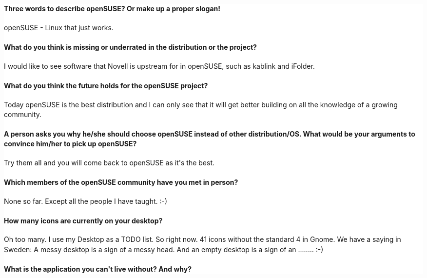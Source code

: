 

#### Three words to describe openSUSE? Or make up a proper slogan!


openSUSE - Linux that just works.





#### What do you think is missing or underrated in the distribution or the project?


I would like to see software that Novell is upstream for in openSUSE, such as kablink and iFolder.





#### What do you think the future holds for the openSUSE project?


Today openSUSE is the best distribution and I can only see that it will get better building on all the knowledge of a growing community.





#### A person asks you why he/she should choose openSUSE instead of other distribution/OS. What would be your arguments to convince him/her to pick up openSUSE?



Try them all and you will come back to openSUSE as it's the best.





#### Which members of the openSUSE community have you met in person?


None so far. Except all the people I have taught. :-)





#### How many icons are currently on your desktop?


Oh too many. I use my Desktop as a TODO list. So right now. 41 icons without the standard 4 in Gnome. We have a saying in Sweden: A messy desktop is a sign of a messy head. And an empty desktop is a sign of an ........  :-)





#### What is the application you can't live without? And why?
